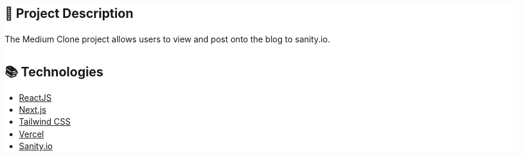 ## 📝 Project Description

The Medium Clone project allows users to view and post onto the blog to sanity.io.

## 📚 Technologies

- [ReactJS](https://reactjs.org/)
- [Next.js](https://nextjs.org/)
- [Tailwind CSS](https://tailwindcss.com/)
- [Vercel](https://vercel.com/dashboard)
- [Sanity.io](https://www.sanity.io/)
